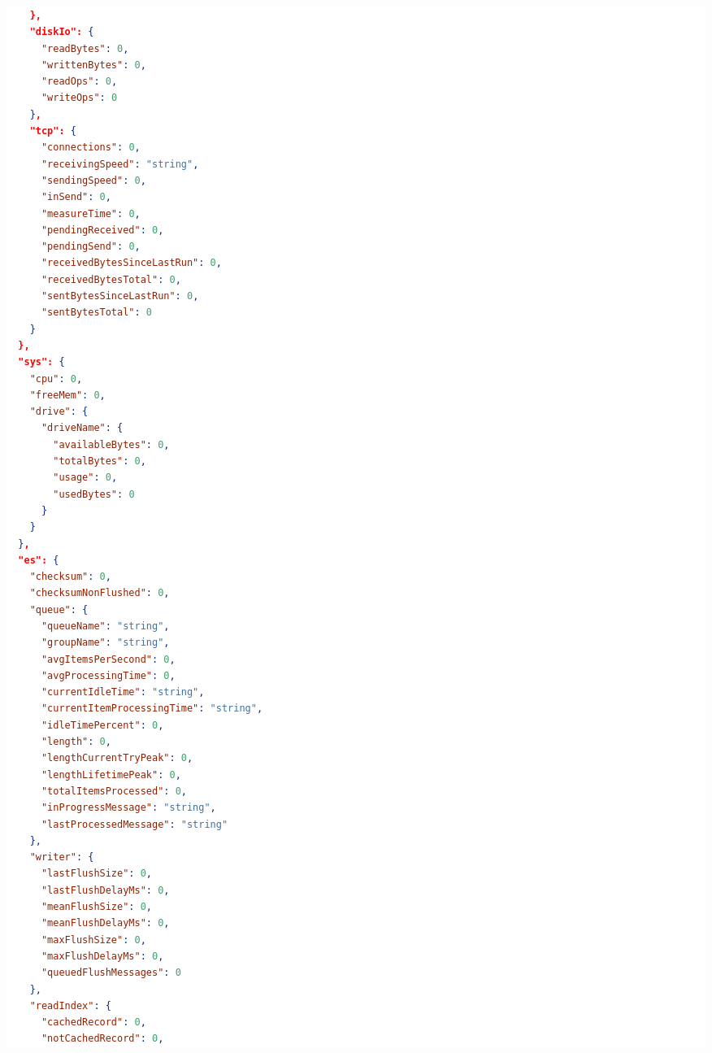 ``` json
    },
    "diskIo": {
      "readBytes": 0,
      "writtenBytes": 0,
      "readOps": 0,
      "writeOps": 0
    },
    "tcp": {
      "connections": 0,
      "receivingSpeed": "string",
      "sendingSpeed": 0,
      "inSend": 0,
      "measureTime": 0,
      "pendingReceived": 0,
      "pendingSend": 0,
      "receivedBytesSinceLastRun": 0,
      "receivedBytesTotal": 0,
      "sentBytesSinceLastRun": 0,
      "sentBytesTotal": 0
    }
  },
  "sys": {
    "cpu": 0,
    "freeMem": 0,
    "drive": {
      "driveName": {
        "availableBytes": 0,
        "totalBytes": 0,
        "usage": 0,
        "usedBytes": 0
      }
    }
  },
  "es": {
    "checksum": 0,
    "checksumNonFlushed": 0,
    "queue": {
      "queueName": "string",
      "groupName": "string",
      "avgItemsPerSecond": 0,
      "avgProcessingTime": 0,
      "currentIdleTime": "string",
      "currentItemProcessingTime": "string",
      "idleTimePercent": 0,
      "length": 0,
      "lengthCurrentTryPeak": 0,
      "lengthLifetimePeak": 0,
      "totalItemsProcessed": 0,
      "inProgressMessage": "string",
      "lastProcessedMessage": "string"
    },
    "writer": {
      "lastFlushSize": 0,
      "lastFlushDelayMs": 0,
      "meanFlushSize": 0,
      "meanFlushDelayMs": 0,
      "maxFlushSize": 0,
      "maxFlushDelayMs": 0,
      "queuedFlushMessages": 0
    },
    "readIndex": {
      "cachedRecord": 0,
      "notCachedRecord": 0,
```
